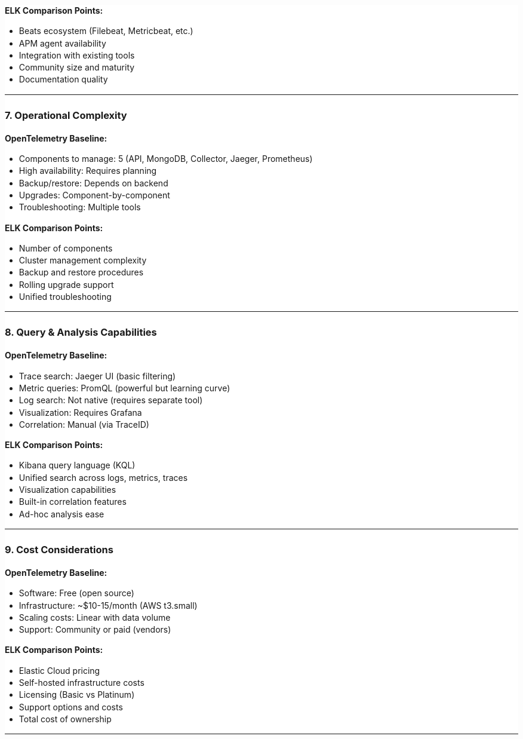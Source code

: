 **ELK Comparison Points:**
- Beats ecosystem (Filebeat, Metricbeat, etc.)
- APM agent availability
- Integration with existing tools
- Community size and maturity
- Documentation quality

---

### 7. Operational Complexity

**OpenTelemetry Baseline:**
- Components to manage: 5 (API, MongoDB, Collector, Jaeger, Prometheus)
- High availability: Requires planning
- Backup/restore: Depends on backend
- Upgrades: Component-by-component
- Troubleshooting: Multiple tools

**ELK Comparison Points:**
- Number of components
- Cluster management complexity
- Backup and restore procedures
- Rolling upgrade support
- Unified troubleshooting

---

### 8. Query & Analysis Capabilities

**OpenTelemetry Baseline:**
- Trace search: Jaeger UI (basic filtering)
- Metric queries: PromQL (powerful but learning curve)
- Log search: Not native (requires separate tool)
- Visualization: Requires Grafana
- Correlation: Manual (via TraceID)

**ELK Comparison Points:**
- Kibana query language (KQL)
- Unified search across logs, metrics, traces
- Visualization capabilities
- Built-in correlation features
- Ad-hoc analysis ease

---

### 9. Cost Considerations

**OpenTelemetry Baseline:**
- Software: Free (open source)
- Infrastructure: ~$10-15/month (AWS t3.small)
- Scaling costs: Linear with data volume
- Support: Community or paid (vendors)

**ELK Comparison Points:**
- Elastic Cloud pricing
- Self-hosted infrastructure costs
- Licensing (Basic vs Platinum)
- Support options and costs
- Total cost of ownership

---